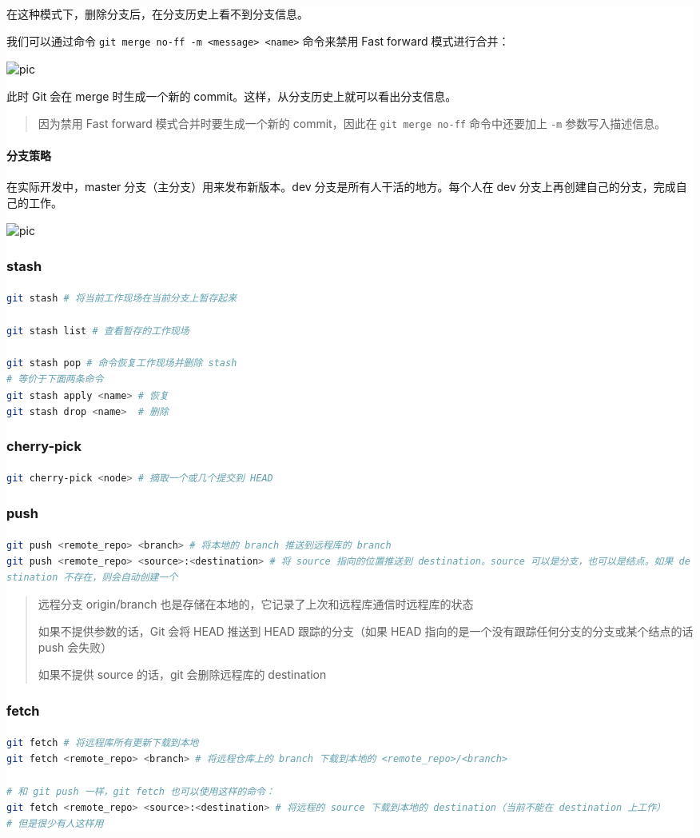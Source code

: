 在这种模式下，删除分支后，在分支历史上看不到分支信息。

我们可以通过命令 `git merge no-ff -m <message> <name>` 命令来禁用 Fast forward 模式进行合并：

![pic](https://static.liaoxuefeng.com/files/attachments/919023225142304/0)

此时 Git 会在 merge 时生成一个新的 commit。这样，从分支历史上就可以看出分支信息。

> 因为禁用 Fast forward 模式合并时要生成一个新的 commit，因此在 `git merge no-ff` 命令中还要加上 `-m` 参数写入描述信息。

#### 分支策略

在实际开发中，master 分支（主分支）用来发布新版本。dev 分支是所有人干活的地方。每个人在 dev 分支上再创建自己的分支，完成自己的工作。

![pic](https://static.liaoxuefeng.com/files/attachments/919023260793600/0)

### stash

```zsh
git stash # 将当前工作现场在当前分支上暂存起来

git stash list # 查看暂存的工作现场

git stash pop # 命令恢复工作现场并删除 stash
# 等价于下面两条命令
git stash apply <name> # 恢复
git stash drop <name>  # 删除
```

### cherry-pick

```zsh
git cherry-pick <node> # 摘取一个或几个提交到 HEAD
```

### push

```zsh
git push <remote_repo> <branch> # 将本地的 branch 推送到远程库的 branch
git push <remote_repo> <source>:<destination> # 将 source 指向的位置推送到 destination。source 可以是分支，也可以是结点。如果 destination 不存在，则会自动创建一个
```

> 远程分支 origin/branch 也是存储在本地的，它记录了上次和远程库通信时远程库的状态
>
> 如果不提供参数的话，Git 会将 HEAD 推送到 HEAD 跟踪的分支（如果 HEAD 指向的是一个没有跟踪任何分支的分支或某个结点的话 push 会失败）
>
> 如果不提供 source 的话，git 会删除远程库的 destination

### fetch

```zsh
git fetch # 将远程库所有更新下载到本地
git fetch <remote_repo> <branch> # 将远程仓库上的 branch 下载到本地的 <remote_repo>/<branch>

# 和 git push 一样，git fetch 也可以使用这样的命令：
git fetch <remote_repo> <source>:<destination> # 将远程的 source 下载到本地的 destination（当前不能在 destination 上工作）
# 但是很少有人这样用
```
